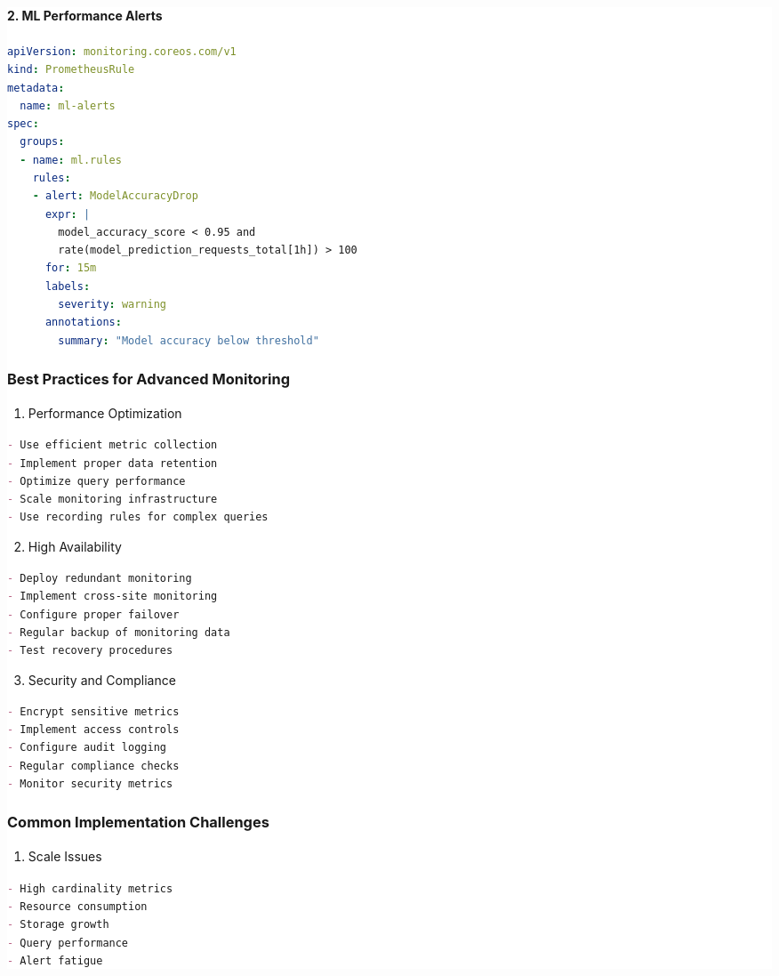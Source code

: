 #### 2. ML Performance Alerts
```yaml
apiVersion: monitoring.coreos.com/v1
kind: PrometheusRule
metadata:
  name: ml-alerts
spec:
  groups:
  - name: ml.rules
    rules:
    - alert: ModelAccuracyDrop
      expr: |
        model_accuracy_score < 0.95 and
        rate(model_prediction_requests_total[1h]) > 100
      for: 15m
      labels:
        severity: warning
      annotations:
        summary: "Model accuracy below threshold"
```

### Best Practices for Advanced Monitoring

1. Performance Optimization
```markdown
- Use efficient metric collection
- Implement proper data retention
- Optimize query performance
- Scale monitoring infrastructure
- Use recording rules for complex queries
```

2. High Availability
```markdown
- Deploy redundant monitoring
- Implement cross-site monitoring
- Configure proper failover
- Regular backup of monitoring data
- Test recovery procedures
```

3. Security and Compliance
```markdown
- Encrypt sensitive metrics
- Implement access controls
- Configure audit logging
- Regular compliance checks
- Monitor security metrics
```

### Common Implementation Challenges

1. Scale Issues
```markdown
- High cardinality metrics
- Resource consumption
- Storage growth
- Query performance
- Alert fatigue
```
